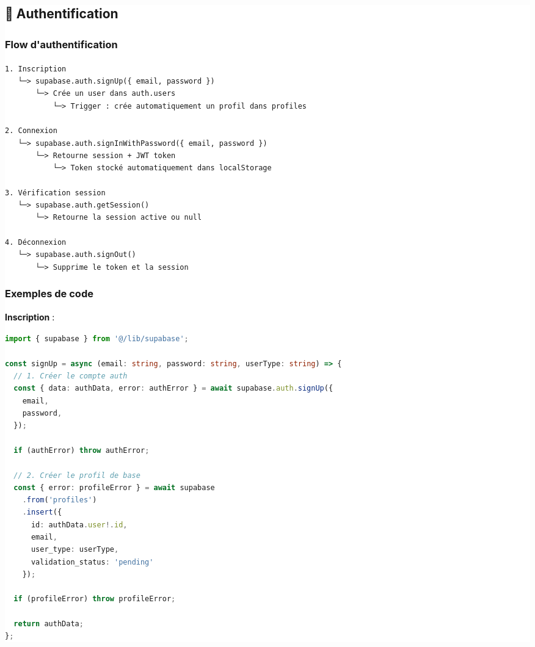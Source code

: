 
## 🔐 Authentification

### Flow d'authentification

```
1. Inscription
   └─> supabase.auth.signUp({ email, password })
       └─> Crée un user dans auth.users
           └─> Trigger : crée automatiquement un profil dans profiles

2. Connexion
   └─> supabase.auth.signInWithPassword({ email, password })
       └─> Retourne session + JWT token
           └─> Token stocké automatiquement dans localStorage

3. Vérification session
   └─> supabase.auth.getSession()
       └─> Retourne la session active ou null

4. Déconnexion
   └─> supabase.auth.signOut()
       └─> Supprime le token et la session
```

### Exemples de code

**Inscription** :

```typescript
import { supabase } from '@/lib/supabase';

const signUp = async (email: string, password: string, userType: string) => {
  // 1. Créer le compte auth
  const { data: authData, error: authError } = await supabase.auth.signUp({
    email,
    password,
  });

  if (authError) throw authError;

  // 2. Créer le profil de base
  const { error: profileError } = await supabase
    .from('profiles')
    .insert({
      id: authData.user!.id,
      email,
      user_type: userType,
      validation_status: 'pending'
    });

  if (profileError) throw profileError;

  return authData;
};
```
